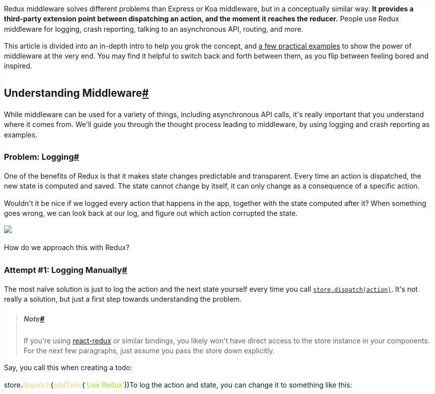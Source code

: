 Redux middleware solves different problems than Express or Koa middleware, but in a conceptually similar way. **It provides a third-party extension point between dispatching an action, and the moment it reaches the reducer.** People use Redux middleware for logging, crash reporting, talking to an asynchronous API, routing, and more.

This article is divided into an in-depth intro to help you grok the concept, and [a few practical examples](#seven-examples) to show the power of middleware at the very end. You may find it helpful to switch back and forth between them, as you flip between feeling bored and inspired.

## <span id="understanding-middleware" class="anchor enhancedAnchor_2LWZ"></span>Understanding Middleware<a href="#understanding-middleware" class="hash-link" title="Direct link to heading">#</a>

While middleware can be used for a variety of things, including asynchronous API calls, it's really important that you understand where it comes from. We'll guide you through the thought process leading to middleware, by using logging and crash reporting as examples.

### <span id="problem-logging" class="anchor enhancedAnchor_2LWZ"></span>Problem: Logging<a href="#problem-logging" class="hash-link" title="Direct link to heading">#</a>

One of the benefits of Redux is that it makes state changes predictable and transparent. Every time an action is dispatched, the new state is computed and saved. The state cannot change by itself, it can only change as a consequence of a specific action.

Wouldn't it be nice if we logged every action that happens in the app, together with the state computed after it? When something goes wrong, we can look back at our log, and figure out which action corrupted the state.

<img src="../../../i.imgur.com/BjGBlES.png" style="width:70.0%" />

How do we approach this with Redux?

### <span id="attempt-1-logging-manually" class="anchor enhancedAnchor_2LWZ"></span>Attempt \#1: Logging Manually<a href="#attempt-1-logging-manually" class="hash-link" title="Direct link to heading">#</a>

The most naïve solution is just to log the action and the next state yourself every time you call [`store.dispatch(action)`](../../api/store.html#dispatchaction). It's not really a solution, but just a first step towards understanding the problem.

> ##### <span id="note" class="anchor enhancedAnchor_2LWZ"></span>Note<a href="#note" class="hash-link" title="Direct link to heading">#</a>
>
> If you're using [react-redux](../../../github.com/reduxjs/react-redux.html) or similar bindings, you likely won't have direct access to the store instance in your components. For the next few paragraphs, just assume you pass the store down explicitly.

Say, you call this when creating a todo:

<span >store</span><span class="token punctuation" style="color: #000000">.</span><span  style="color: #e6d874">dispatch</span><span class="token punctuation" style="color: #000000">(</span><span class="token function" style="color: #e6d874">addTodo</span><span class="token punctuation" style="color: #000000">(</span><span class="token string" style="color: #a6e22e">'Use Redux'</span><span class="token punctuation" style="color: #000000">)</span><span class="token punctuation" style="color: #000000">)</span>To log the action and state, you can change it to something like this:
